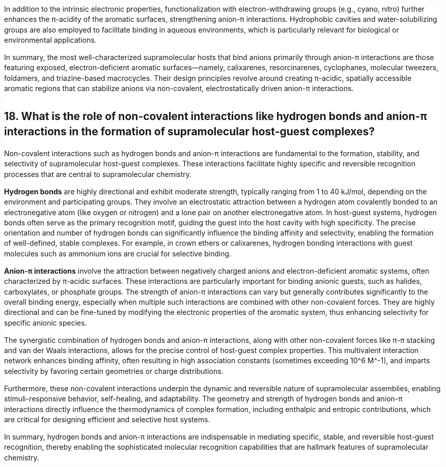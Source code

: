 In addition to the intrinsic electronic properties, functionalization with electron-withdrawing groups (e.g., cyano, nitro) further enhances the π-acidity of the aromatic surfaces, strengthening anion-π interactions. Hydrophobic cavities and water-solubilizing groups are also employed to facilitate binding in aqueous environments, which is particularly relevant for biological or environmental applications.

In summary, the most well-characterized supramolecular hosts that bind anions primarily through anion-π interactions are those featuring exposed, electron-deficient aromatic surfaces—namely, calixarenes, resorcinarenes, cyclophanes, molecular tweezers, foldamers, and triazine-based macrocycles. Their design principles revolve around creating π-acidic, spatially accessible aromatic regions that can stabilize anions via non-covalent, electrostatically driven anion-π interactions.

## 18. What is the role of non-covalent interactions like hydrogen bonds and anion-π interactions in the formation of supramolecular host-guest complexes?

Non-covalent interactions such as hydrogen bonds and anion-π interactions are fundamental to the formation, stability, and selectivity of supramolecular host-guest complexes. These interactions facilitate highly specific and reversible recognition processes that are central to supramolecular chemistry.

**Hydrogen bonds** are highly directional and exhibit moderate strength, typically ranging from 1 to 40 kJ/mol, depending on the environment and participating groups. They involve an electrostatic attraction between a hydrogen atom covalently bonded to an electronegative atom (like oxygen or nitrogen) and a lone pair on another electronegative atom. In host-guest systems, hydrogen bonds often serve as the primary recognition motif, guiding the guest into the host cavity with high specificity. The precise orientation and number of hydrogen bonds can significantly influence the binding affinity and selectivity, enabling the formation of well-defined, stable complexes. For example, in crown ethers or calixarenes, hydrogen bonding interactions with guest molecules such as ammonium ions are crucial for selective binding.

**Anion-π interactions** involve the attraction between negatively charged anions and electron-deficient aromatic systems, often characterized by π-acidic surfaces. These interactions are particularly important for binding anionic guests, such as halides, carboxylates, or phosphate groups. The strength of anion-π interactions can vary but generally contributes significantly to the overall binding energy, especially when multiple such interactions are combined with other non-covalent forces. They are highly directional and can be fine-tuned by modifying the electronic properties of the aromatic system, thus enhancing selectivity for specific anionic species.

The synergistic combination of hydrogen bonds and anion-π interactions, along with other non-covalent forces like π-π stacking and van der Waals interactions, allows for the precise control of host-guest complex properties. This multivalent interaction network enhances binding affinity, often resulting in high association constants (sometimes exceeding 10^6 M^-1), and imparts selectivity by favoring certain geometries or charge distributions.

Furthermore, these non-covalent interactions underpin the dynamic and reversible nature of supramolecular assemblies, enabling stimuli-responsive behavior, self-healing, and adaptability. The geometry and strength of hydrogen bonds and anion-π interactions directly influence the thermodynamics of complex formation, including enthalpic and entropic contributions, which are critical for designing efficient and selective host systems.

In summary, hydrogen bonds and anion-π interactions are indispensable in mediating specific, stable, and reversible host-guest recognition, thereby enabling the sophisticated molecular recognition capabilities that are hallmark features of supramolecular chemistry.
